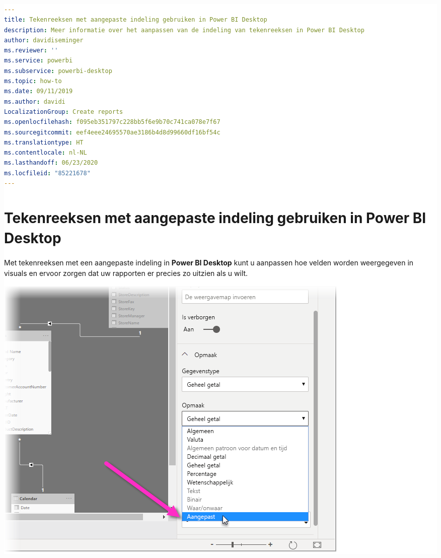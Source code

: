 ```yaml
---
title: Tekenreeksen met aangepaste indeling gebruiken in Power BI Desktop
description: Meer informatie over het aanpassen van de indeling van tekenreeksen in Power BI Desktop
author: davidiseminger
ms.reviewer: ''
ms.service: powerbi
ms.subservice: powerbi-desktop
ms.topic: how-to
ms.date: 09/11/2019
ms.author: davidi
LocalizationGroup: Create reports
ms.openlocfilehash: f095eb351797c228bb5f6e9b70c741ca078e7f67
ms.sourcegitcommit: eef4eee24695570ae3186b4d8d99660df16bf54c
ms.translationtype: HT
ms.contentlocale: nl-NL
ms.lasthandoff: 06/23/2020
ms.locfileid: "85221678"
---
```

# <a name="use-custom-format-strings-in-power-bi-desktop"></a>Tekenreeksen met aangepaste indeling gebruiken in Power BI Desktop

Met tekenreeksen met een aangepaste indeling in **Power BI Desktop** kunt u aanpassen hoe velden worden weergegeven in visuals en ervoor zorgen dat uw rapporten er precies zo uitzien als u wilt.

![Tekenreeksen met een aangepaste indeling gebruiken](media/desktop-custom-format-strings/custom-format-strings-01.png)
